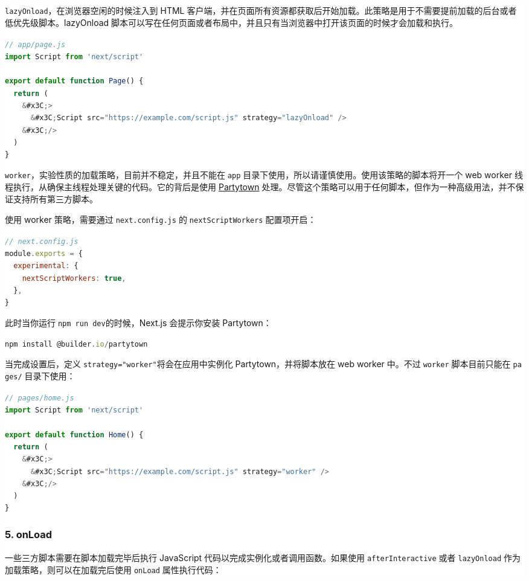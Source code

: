 `lazyOnload`，在浏览器空闲的时候注入到 HTML 客户端，并在页面所有资源都获取后开始加载。此策略是用于不需要提前加载的后台或者低优先级脚本。lazyOnload 脚本可以写在任何页面或者布局中，并且只有当浏览器中打开该页面的时候才会加载和执行。

```javascript
// app/page.js
import Script from 'next/script'
 
export default function Page() {
  return (
    &#x3C;>
      &#x3C;Script src="https://example.com/script.js" strategy="lazyOnload" />
    &#x3C;/>
  )
}
```

`worker`，实验性质的加载策略，目前并不稳定，并且不能在 `app` 目录下使用，所以请谨慎使用。使用该策略的脚本将开一个 web worker 线程执行，从确保主线程处理关键的代码。它的背后是使用 [Partytown](https://partytown.builder.io/) 处理。尽管这个策略可以用于任何脚本，但作为一种高级用法，并不保证支持所有第三方脚本。

使用 worker 策略，需要通过 `next.config.js` 的 `nextScriptWorkers` 配置项开启：

```javascript
// next.config.js
module.exports = {
  experimental: {
    nextScriptWorkers: true,
  },
}
```

此时当你运行 `npm run dev`的时候，Next.js 会提示你安装 Partytown：

```javascript
npm install @builder.io/partytown
```

当完成设置后，定义 `strategy="worker"`将会在应用中实例化 Partytown，并将脚本放在 web worker 中。不过 `worker` 脚本目前只能在 `pages/` 目录下使用：

```javascript
// pages/home.js
import Script from 'next/script'
 
export default function Home() {
  return (
    &#x3C;>
      &#x3C;Script src="https://example.com/script.js" strategy="worker" />
    &#x3C;/>
  )
}
```

### 5\. onLoad

一些三方脚本需要在脚本加载完毕后执行 JavaScript 代码以完成实例化或者调用函数。如果使用 `afterInteractive` 或者 `lazyOnload` 作为加载策略，则可以在加载完后使用 `onLoad` 属性执行代码：
